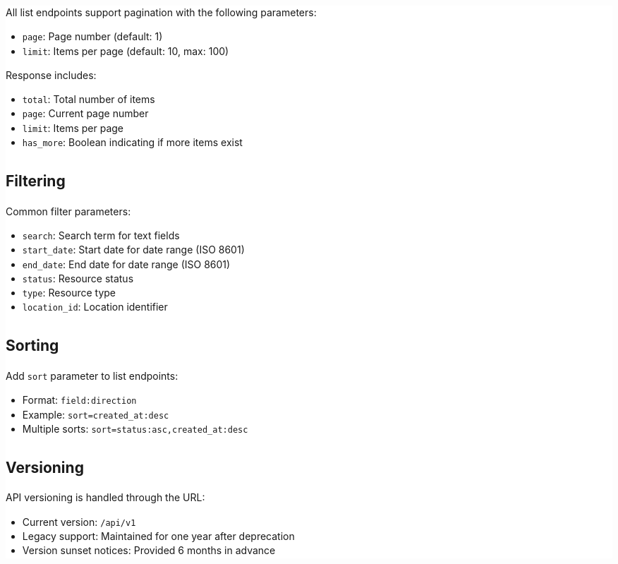 All list endpoints support pagination with the following parameters:
- `page`: Page number (default: 1)
- `limit`: Items per page (default: 10, max: 100)

Response includes:
- `total`: Total number of items
- `page`: Current page number
- `limit`: Items per page
- `has_more`: Boolean indicating if more items exist

## Filtering

Common filter parameters:
- `search`: Search term for text fields
- `start_date`: Start date for date range (ISO 8601)
- `end_date`: End date for date range (ISO 8601)
- `status`: Resource status
- `type`: Resource type
- `location_id`: Location identifier

## Sorting

Add `sort` parameter to list endpoints:
- Format: `field:direction`
- Example: `sort=created_at:desc`
- Multiple sorts: `sort=status:asc,created_at:desc`

## Versioning

API versioning is handled through the URL:
- Current version: `/api/v1`
- Legacy support: Maintained for one year after deprecation
- Version sunset notices: Provided 6 months in advance 